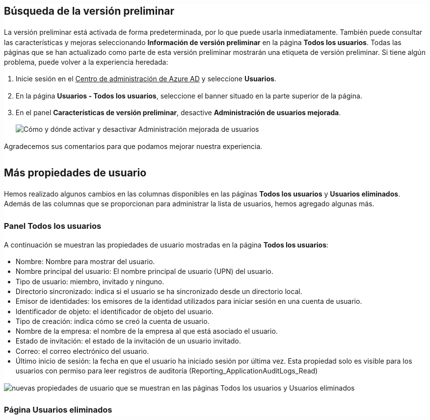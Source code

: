 ## <a name="find-the-preview"></a>Búsqueda de la versión preliminar

La versión preliminar está activada de forma predeterminada, por lo que puede usarla inmediatamente. También puede consultar las características y mejoras seleccionando **Información de versión preliminar** en la página **Todos los usuarios**. Todas las páginas que se han actualizado como parte de esta versión preliminar mostrarán una etiqueta de versión preliminar. Si tiene algún problema, puede volver a la experiencia heredada:

1. Inicie sesión en el [Centro de administración de Azure AD](https://aad.portal.azure.com) y seleccione **Usuarios**.
1. En la página **Usuarios - Todos los usuarios**, seleccione el banner situado en la parte superior de la página.
1. En el panel **Características de versión preliminar**, desactive **Administración de usuarios mejorada**.

   ![Cómo y dónde activar y desactivar Administración mejorada de usuarios](./media/users-search-enhanced/enable-preview.png)

Agradecemos sus comentarios para que podamos mejorar nuestra experiencia.

## <a name="more-user-properties"></a>Más propiedades de usuario

Hemos realizado algunos cambios en las columnas disponibles en las páginas **Todos los usuarios** y **Usuarios eliminados**. Además de las columnas que se proporcionan para administrar la lista de usuarios, hemos agregado algunas más.

### <a name="all-users-page"></a>Panel Todos los usuarios

A continuación se muestran las propiedades de usuario mostradas en la página **Todos los usuarios**:

- Nombre: Nombre para mostrar del usuario.
- Nombre principal del usuario: El nombre principal de usuario (UPN) del usuario.
- Tipo de usuario: miembro, invitado y ninguno.
- Directorio sincronizado: indica si el usuario se ha sincronizado desde un directorio local.
- Emisor de identidades: los emisores de la identidad utilizados para iniciar sesión en una cuenta de usuario.
- Identificador de objeto: el identificador de objeto del usuario.
- Tipo de creación: indica cómo se creó la cuenta de usuario.
- Nombre de la empresa: el nombre de la empresa al que está asociado el usuario.
- Estado de invitación: el estado de la invitación de un usuario invitado.
- Correo: el correo electrónico del usuario.
- Último inicio de sesión: la fecha en que el usuario ha iniciado sesión por última vez. Esta propiedad solo es visible para los usuarios con permiso para leer registros de auditoría (Reporting_ApplicationAuditLogs_Read)

![nuevas propiedades de usuario que se muestran en las páginas Todos los usuarios y Usuarios eliminados](./media/users-search-enhanced/user-properties.png)

### <a name="deleted-users-page"></a>Página Usuarios eliminados

